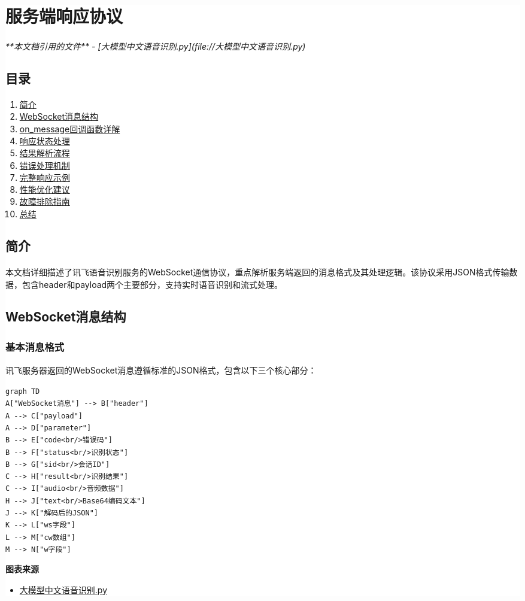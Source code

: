 # 服务端响应协议

<cite>
**本文档引用的文件**
- [大模型中文语音识别.py](file://大模型中文语音识别.py)
</cite>

## 目录
1. [简介](#简介)
2. [WebSocket消息结构](#websocket消息结构)
3. [on_message回调函数详解](#on_message回调函数详解)
4. [响应状态处理](#响应状态处理)
5. [结果解析流程](#结果解析流程)
6. [错误处理机制](#错误处理机制)
7. [完整响应示例](#完整响应示例)
8. [性能优化建议](#性能优化建议)
9. [故障排除指南](#故障排除指南)
10. [总结](#总结)

## 简介

本文档详细描述了讯飞语音识别服务的WebSocket通信协议，重点解析服务端返回的消息格式及其处理逻辑。该协议采用JSON格式传输数据，包含header和payload两个主要部分，支持实时语音识别和流式处理。

## WebSocket消息结构

### 基本消息格式

讯飞服务器返回的WebSocket消息遵循标准的JSON格式，包含以下三个核心部分：

```mermaid
graph TD
A["WebSocket消息"] --> B["header"]
A --> C["payload"]
A --> D["parameter"]
B --> E["code<br/>错误码"]
B --> F["status<br/>识别状态"]
B --> G["sid<br/>会话ID"]
C --> H["result<br/>识别结果"]
C --> I["audio<br/>音频数据"]
H --> J["text<br/>Base64编码文本"]
J --> K["解码后的JSON"]
K --> L["ws字段"]
L --> M["cw数组"]
M --> N["w字段"]
```

**图表来源**
- [大模型中文语音识别.py](file://大模型中文语音识别.py#L90-L137)
